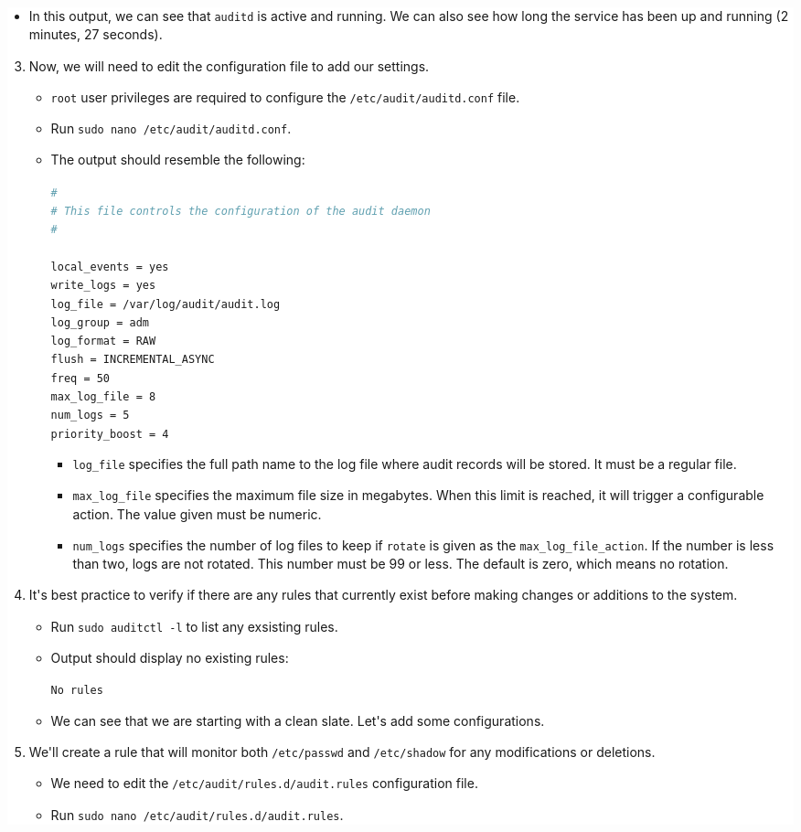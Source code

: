    - In this output, we can see that `auditd` is active and running. We can also see how long the service has been up and running (2 minutes, 27 seconds).

3. Now, we will need to edit the configuration file to add our settings.

   - `root` user privileges are required to configure the `/etc/audit/auditd.conf` file.

   - Run `sudo nano /etc/audit/auditd.conf`.

   - The output should resemble the following:

     ```bash
     #
     # This file controls the configuration of the audit daemon
     #

     local_events = yes
     write_logs = yes
     log_file = /var/log/audit/audit.log
     log_group = adm
     log_format = RAW
     flush = INCREMENTAL_ASYNC
     freq = 50
     max_log_file = 8
     num_logs = 5
     priority_boost = 4
     ```

     - `log_file` specifies the full path name to the log file where audit records will be stored. It must be a regular file.

     - `max_log_file` specifies the maximum file size in megabytes. When this limit is reached, it will trigger a configurable action. The value given must be numeric.

     - `num_logs` specifies the number of log files to keep if `rotate` is given as the `max_log_file_action`. If the number is less than two, logs are not rotated. This number must be 99 or less. The default is zero, which means no rotation.

4. It's best practice to verify if there are any rules that currently exist before making changes or additions to the system.

   - Run `sudo auditctl -l` to list any exsisting rules. 

   - Output should display no existing rules:

      ```bash
      No rules
      ```

   - We can see that we are starting with a clean slate. Let's add some configurations.

5. We'll create a rule that will monitor both `/etc/passwd` and `/etc/shadow` for any modifications or deletions.

   - We need to edit the `/etc/audit/rules.d/audit.rules` configuration file.

   - Run `sudo nano /etc/audit/rules.d/audit.rules`.
